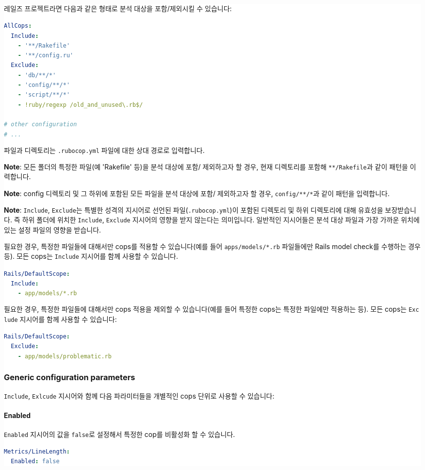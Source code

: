 레일즈 프로젝트라면 다음과 같은 형태로 분석 대상을 포함/제외시킬 수 있습니다:

```yaml
AllCops:
  Include:
    - '**/Rakefile'
    - '**/config.ru'
  Exclude:
    - 'db/**/*'
    - 'config/**/*'
    - 'script/**/*'
    - !ruby/regexp /old_and_unused\.rb$/

# other configuration
# ...
```

파일과 디렉토리는 `.rubocop.yml` 파일에 대한 상대 경로로 입력합니다.

**Note**: 모든 폴더의 특정한 파일(예 'Rakefile' 등)을 분석 대상에 포함/ 제외하고자 할 경우, 현재 디렉토리를 포함해 `**/Rakefile`과 같이 패턴을 이력합니다.

**Note**: config 디렉토리 및 그 하위에 포함된 모든 파일을 분석 대상에 포함/ 제외하고자 할 경우, `config/**/*`과 같이 패턴을 입력합니다.

**Note**:
`Include`, `Exclude`는 특별한 성격의 지시어로 선언된 파일(`.rubocop.yml`)이 포함된 디렉토리 및 하위 디렉토리에 대해 유효성을 보장받습니다. 즉 하위 폴더에 위치한 `Include`, `Exclude` 지시어의 영향을 받지 않는다는 의미입니다. 일반적인 지시어들은 분석 대상 파일과 가장 가까운 위치에 있는 설정 파일의 영향을 받습니다.

필요한 경우, 특정한 파일들에 대해서만 cops를 적용할 수 있습니다(예를 들어 `apps/models/*.rb` 파일들에만 Rails model check를 수행하는 경우 등). 모든 cops는 `Include` 지시어를 함께 사용할 수 있습니다.

```yaml
Rails/DefaultScope:
  Include:
    - app/models/*.rb
```

필요한 경우, 특정한 파일들에 대해서만 cops 적용을 제외할 수 있습니다(예를 들어 특정한 cops는 특정한 파일에만 적용하는 등).
모든 cops는 `Exclude` 지시어를 함께 사용할 수 있습니다:

```yaml
Rails/DefaultScope:
  Exclude:
    - app/models/problematic.rb
```

### Generic configuration parameters

`Include`, `Exlcude` 지시어와 함께 다음 파라미터들을 개별적인 cops 단위로 사용할 수 있습니다:

#### Enabled

`Enabled` 지시어의 값을 `false`로 설정해서 특정한 cop를 비활성화 할 수 있습니다.

```yaml
Metrics/LineLength:
  Enabled: false
```
